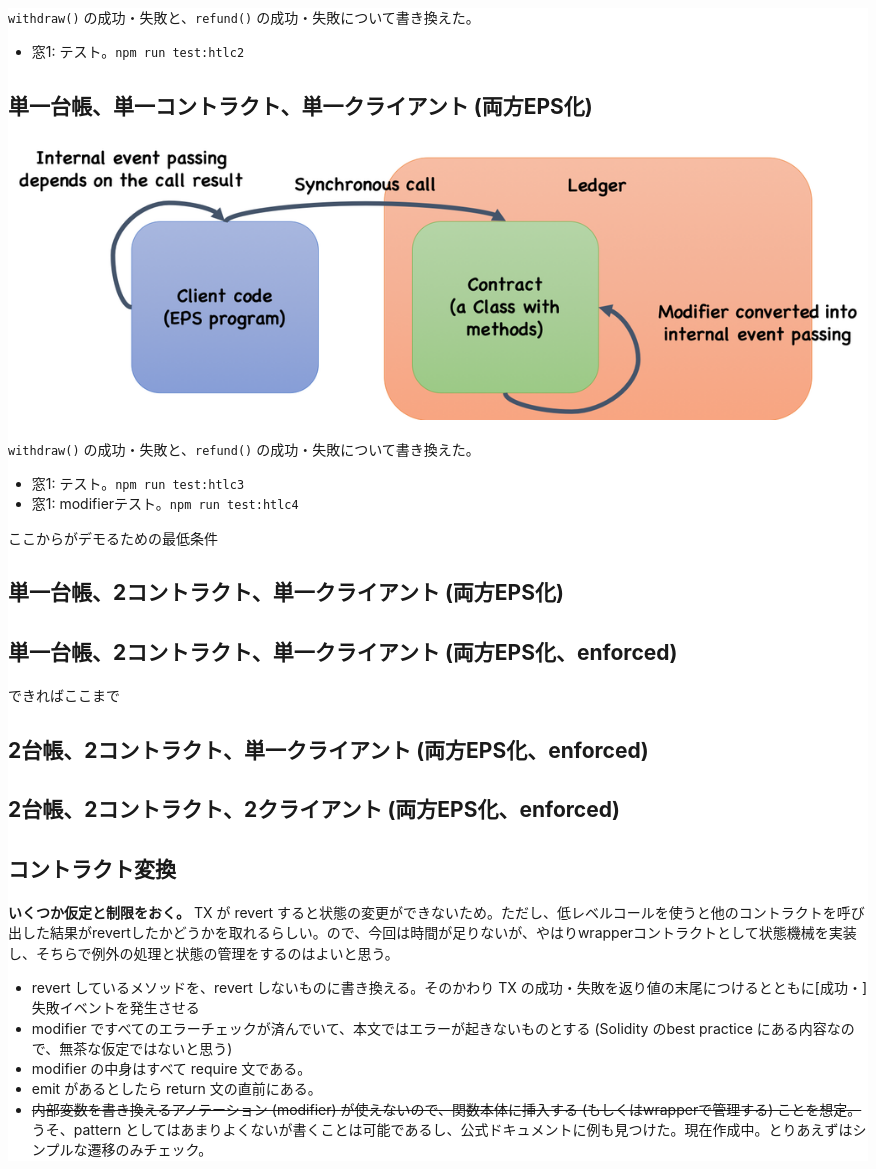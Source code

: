 `withdraw()` の成功・失敗と、`refund()` の成功・失敗について書き換えた。

- 窓1: テスト。`npm run test:htlc2`

## 単一台帳、単一コントラクト、単一クライアント (両方EPS化)

![](docs/3.png)

`withdraw()` の成功・失敗と、`refund()` の成功・失敗について書き換えた。

- 窓1: テスト。`npm run test:htlc3`
- 窓1: modifierテスト。`npm run test:htlc4`

ここからがデモるための最低条件

## 単一台帳、2コントラクト、単一クライアント (両方EPS化)

## 単一台帳、2コントラクト、単一クライアント (両方EPS化、enforced)

できればここまで

## 2台帳、2コントラクト、単一クライアント (両方EPS化、enforced)

## 2台帳、2コントラクト、2クライアント (両方EPS化、enforced)

## コントラクト変換

**いくつか仮定と制限をおく。**
TX が revert すると状態の変更ができないため。ただし、低レベルコールを使うと他のコントラクトを呼び出した結果がrevertしたかどうかを取れるらしい。ので、今回は時間が足りないが、やはりwrapperコントラクトとして状態機械を実装し、そちらで例外の処理と状態の管理をするのはよいと思う。

- revert しているメソッドを、revert しないものに書き換える。そのかわり TX の成功・失敗を返り値の末尾につけるとともに[成功・]失敗イベントを発生させる
- modifier ですべてのエラーチェックが済んでいて、本文ではエラーが起きないものとする (Solidity のbest practice にある内容なので、無茶な仮定ではないと思う)
- modifier の中身はすべて require 文である。
- emit があるとしたら return 文の直前にある。
- ~~内部変数を書き換えるアノテーション (modifier) が使えないので、関数本体に挿入する (もしくはwrapperで管理する) ことを想定。~~ うそ、pattern としてはあまりよくないが書くことは可能であるし、公式ドキュメントに例も見つけた。現在作成中。とりあえずはシンプルな遷移のみチェック。
